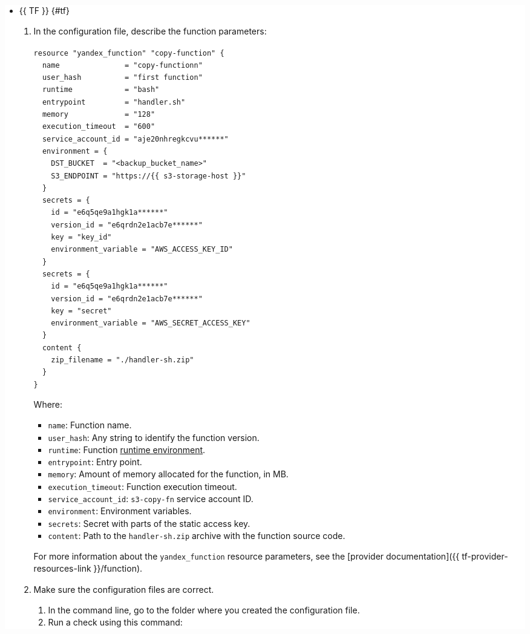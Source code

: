 - {{ TF }} {#tf}

  1. In the configuration file, describe the function parameters:

     ```   
     resource "yandex_function" "copy-function" {
       name               = "copy-functionn"
       user_hash          = "first function"
       runtime            = "bash"
       entrypoint         = "handler.sh"
       memory             = "128"
       execution_timeout  = "600"
       service_account_id = "aje20nhregkcvu******"
       environment = {
         DST_BUCKET  = "<backup_bucket_name>"
         S3_ENDPOINT = "https://{{ s3-storage-host }}"
       }
       secrets = {
         id = "e6q5qe9a1hgk1a******"
         version_id = "e6qrdn2e1acb7e******"
         key = "key_id"
         environment_variable = "AWS_ACCESS_KEY_ID"
       }
       secrets = {
         id = "e6q5qe9a1hgk1a******"
         version_id = "e6qrdn2e1acb7e******"
         key = "secret"
         environment_variable = "AWS_SECRET_ACCESS_KEY"
       }
       content {
         zip_filename = "./handler-sh.zip"
       }
     }
     ```

     Where:

     * `name`: Function name.
     * `user_hash`: Any string to identify the function version.
     * `runtime`: Function [runtime environment](../../functions/concepts/runtime/index.md).
     * `entrypoint`: Entry point.
     * `memory`: Amount of memory allocated for the function, in MB.
     * `execution_timeout`: Function execution timeout.
     * `service_account_id`: `s3-copy-fn` service account ID.
     * `environment`: Environment variables.
     * `secrets`: Secret with parts of the static access key.
     * `content`: Path to the `handler-sh.zip` archive with the function source code.

     For more information about the `yandex_function` resource parameters, see the [provider documentation]({{ tf-provider-resources-link }}/function).

  1. Make sure the configuration files are correct.

     1. In the command line, go to the folder where you created the configuration file.
     1. Run a check using this command:

